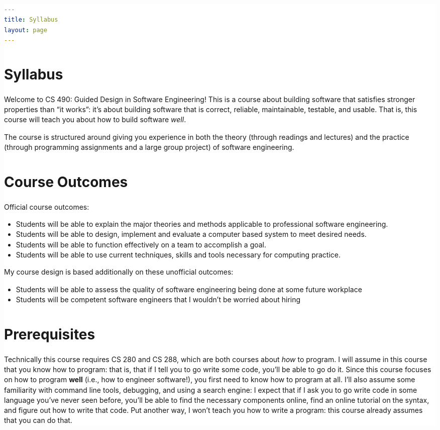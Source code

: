 ```yaml
---
title: Syllabus
layout: page
---
```


# Syllabus

Welcome to CS 490: Guided Design in Software Engineering! This is a
course about building software that satisfies stronger properties than
“it works”: it’s about building software that is correct, reliable,
maintainable, testable, and usable. That is, this course will teach
you about how to build software *well*.

The course is structured around giving you experience in both the
theory (through readings and lectures) and the practice (through
programming assignments and a large group project) of software
engineering.

# Course Outcomes

Official course outcomes:
* Students will be able to explain the major theories and methods applicable to professional software engineering.
* Students will be able to design, implement and evaluate a computer based system to meet desired needs.
* Students will be able to function effectively on a team to accomplish a goal.
* Students will be able to use current techniques, skills and tools necessary for computing practice.

My course design is based additionally on these unofficial outcomes:
* Students will be able to assess the quality of software engineering being done at some future workplace
* Students will be competent software engineers that I wouldn’t be worried about hiring

# Prerequisites

Technically this course requires CS 280 and CS 288, which are both
courses about *how* to program. I will assume in this course that you
know how to program: that is, that if I tell you to go write some
code, you’ll be able to go do it. Since this course focuses on how to
program **well** (i.e., how to engineer software!), you first need to know
how to program at all. I’ll also assume some familiarity with command
line tools, debugging, and using a search engine: I expect that if I
ask you to go write code in some language you’ve never seen before,
you’ll be able to find the necessary components online, find an online
tutorial on the syntax, and figure out how to write that code. Put
another way, I won’t teach you how to write a program: this course
already assumes that you can do that.

